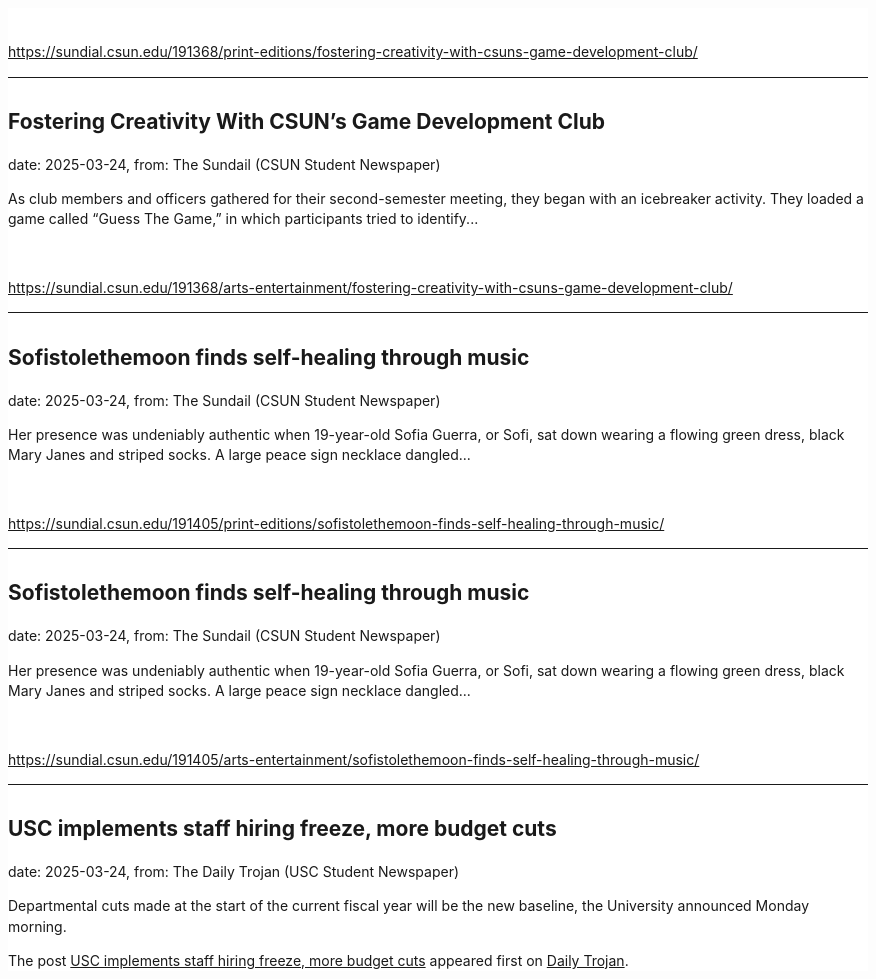 <br> 

<https://sundial.csun.edu/191368/print-editions/fostering-creativity-with-csuns-game-development-club/>

---

## Fostering Creativity With CSUN’s Game Development Club

date: 2025-03-24, from: The Sundail (CSUN Student Newspaper)

As club members and officers gathered for their second-semester meeting, they began with an icebreaker activity. They loaded a game called &#8220;Guess The Game,&#8221; in which participants tried to identify... 

<br> 

<https://sundial.csun.edu/191368/arts-entertainment/fostering-creativity-with-csuns-game-development-club/>

---

## Sofistolethemoon finds self-healing through music

date: 2025-03-24, from: The Sundail (CSUN Student Newspaper)

Her presence was undeniably authentic when 19-year-old Sofia Guerra, or Sofi, sat down wearing a flowing green dress, black Mary Janes and striped socks. A large peace sign necklace dangled... 

<br> 

<https://sundial.csun.edu/191405/print-editions/sofistolethemoon-finds-self-healing-through-music/>

---

## Sofistolethemoon finds self-healing through music

date: 2025-03-24, from: The Sundail (CSUN Student Newspaper)

Her presence was undeniably authentic when 19-year-old Sofia Guerra, or Sofi, sat down wearing a flowing green dress, black Mary Janes and striped socks. A large peace sign necklace dangled... 

<br> 

<https://sundial.csun.edu/191405/arts-entertainment/sofistolethemoon-finds-self-healing-through-music/>

---

## USC implements staff hiring freeze, more budget cuts

date: 2025-03-24, from: The Daily Trojan (USC Student Newspaper)

<p>Departmental cuts made at the start of the current fiscal year will be the new baseline, the University announced Monday morning.</p>
<p>The post <a href="https://dailytrojan.com/2025/03/24/usc-implements-staff-hiring-freeze-more-budget-cuts/">USC implements staff hiring freeze, more budget cuts</a> appeared first on <a href="https://dailytrojan.com">Daily Trojan</a>.</p>
 
